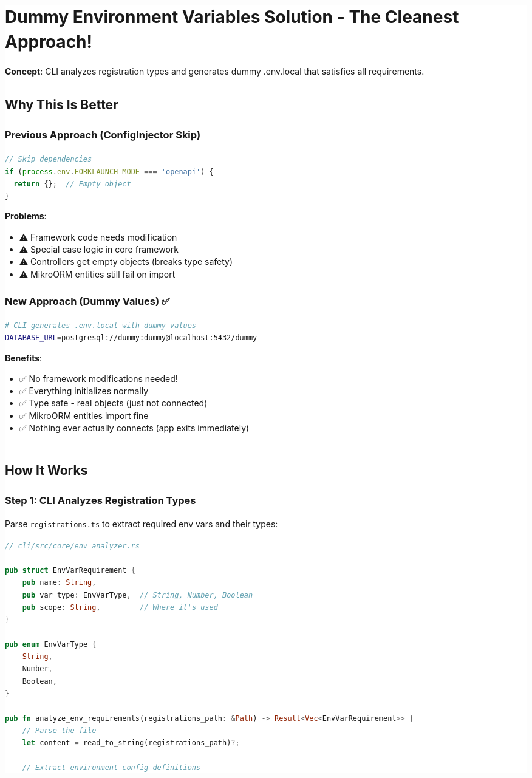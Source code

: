 # Dummy Environment Variables Solution - The Cleanest Approach!

**Concept**: CLI analyzes registration types and generates dummy .env.local that satisfies all requirements.

## Why This Is Better

### Previous Approach (ConfigInjector Skip)
```typescript
// Skip dependencies
if (process.env.FORKLAUNCH_MODE === 'openapi') {
  return {};  // Empty object
}
```

**Problems**:
- ⚠️ Framework code needs modification
- ⚠️ Special case logic in core framework
- ⚠️ Controllers get empty objects (breaks type safety)
- ⚠️ MikroORM entities still fail on import

### New Approach (Dummy Values) ✅
```bash
# CLI generates .env.local with dummy values
DATABASE_URL=postgresql://dummy:dummy@localhost:5432/dummy
```

**Benefits**:
- ✅ No framework modifications needed!
- ✅ Everything initializes normally
- ✅ Type safe - real objects (just not connected)
- ✅ MikroORM entities import fine
- ✅ Nothing ever actually connects (app exits immediately)

---

## How It Works

### Step 1: CLI Analyzes Registration Types

Parse `registrations.ts` to extract required env vars and their types:

```rust
// cli/src/core/env_analyzer.rs

pub struct EnvVarRequirement {
    pub name: String,
    pub var_type: EnvVarType,  // String, Number, Boolean
    pub scope: String,         // Where it's used
}

pub enum EnvVarType {
    String,
    Number,
    Boolean,
}

pub fn analyze_env_requirements(registrations_path: &Path) -> Result<Vec<EnvVarRequirement>> {
    // Parse the file
    let content = read_to_string(registrations_path)?;
    
    // Extract environment config definitions
```